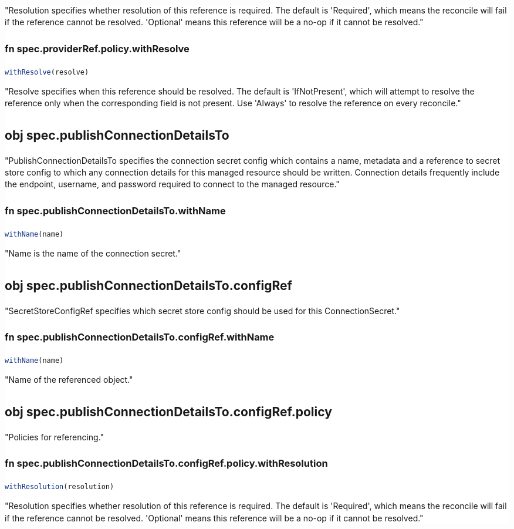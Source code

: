 "Resolution specifies whether resolution of this reference is required. The default is 'Required', which means the reconcile will fail if the reference cannot be resolved. 'Optional' means this reference will be a no-op if it cannot be resolved."

### fn spec.providerRef.policy.withResolve

```ts
withResolve(resolve)
```

"Resolve specifies when this reference should be resolved. The default is 'IfNotPresent', which will attempt to resolve the reference only when the corresponding field is not present. Use 'Always' to resolve the reference on every reconcile."

## obj spec.publishConnectionDetailsTo

"PublishConnectionDetailsTo specifies the connection secret config which contains a name, metadata and a reference to secret store config to which any connection details for this managed resource should be written. Connection details frequently include the endpoint, username, and password required to connect to the managed resource."

### fn spec.publishConnectionDetailsTo.withName

```ts
withName(name)
```

"Name is the name of the connection secret."

## obj spec.publishConnectionDetailsTo.configRef

"SecretStoreConfigRef specifies which secret store config should be used for this ConnectionSecret."

### fn spec.publishConnectionDetailsTo.configRef.withName

```ts
withName(name)
```

"Name of the referenced object."

## obj spec.publishConnectionDetailsTo.configRef.policy

"Policies for referencing."

### fn spec.publishConnectionDetailsTo.configRef.policy.withResolution

```ts
withResolution(resolution)
```

"Resolution specifies whether resolution of this reference is required. The default is 'Required', which means the reconcile will fail if the reference cannot be resolved. 'Optional' means this reference will be a no-op if it cannot be resolved."
